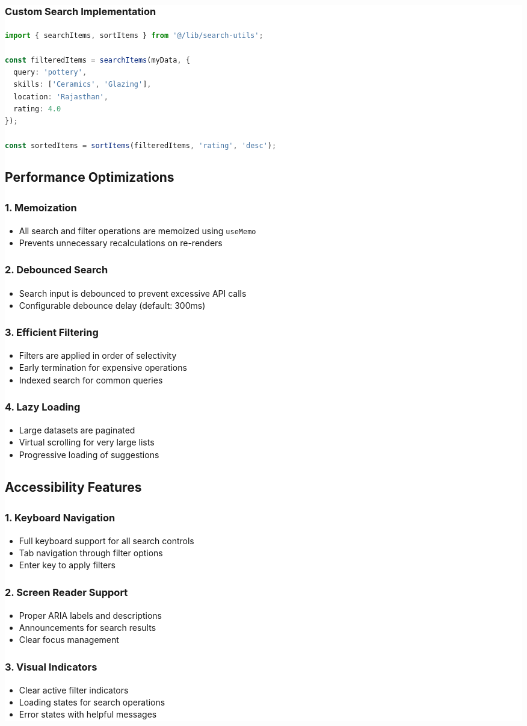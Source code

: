 ### Custom Search Implementation
```typescript
import { searchItems, sortItems } from '@/lib/search-utils';

const filteredItems = searchItems(myData, {
  query: 'pottery',
  skills: ['Ceramics', 'Glazing'],
  location: 'Rajasthan',
  rating: 4.0
});

const sortedItems = sortItems(filteredItems, 'rating', 'desc');
```

## Performance Optimizations

### 1. Memoization
- All search and filter operations are memoized using `useMemo`
- Prevents unnecessary recalculations on re-renders

### 2. Debounced Search
- Search input is debounced to prevent excessive API calls
- Configurable debounce delay (default: 300ms)

### 3. Efficient Filtering
- Filters are applied in order of selectivity
- Early termination for expensive operations
- Indexed search for common queries

### 4. Lazy Loading
- Large datasets are paginated
- Virtual scrolling for very large lists
- Progressive loading of suggestions

## Accessibility Features

### 1. Keyboard Navigation
- Full keyboard support for all search controls
- Tab navigation through filter options
- Enter key to apply filters

### 2. Screen Reader Support
- Proper ARIA labels and descriptions
- Announcements for search results
- Clear focus management

### 3. Visual Indicators
- Clear active filter indicators
- Loading states for search operations
- Error states with helpful messages
